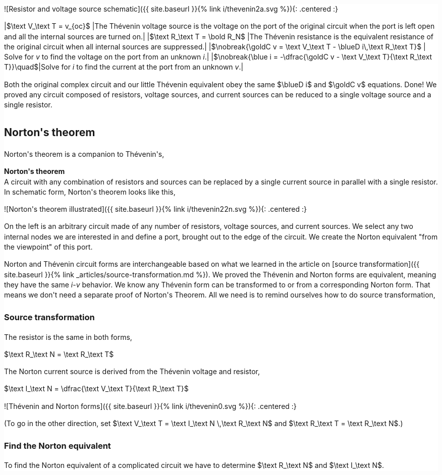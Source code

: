 ![Resistor and voltage source schematic]({{ site.baseurl }}{% link i/thevenin2a.svg %}){: .centered :}

|$\text V_\text T = v_{oc}$ |The Thévenin voltage source is the voltage on the port of the original circuit when the port is left open and all the internal sources are turned on.|
|$\text R_\text T = \bold R_N$ |The Thévenin resistance is the equivalent resistance of the original circuit when all internal sources are suppressed.|
|$\nobreak{\goldC v = \text V_\text T - \blueD i\,\text R_\text T}$ | Solve for $v$ to find the voltage on the port from an unknown $i$.|
|$\nobreak{\blue i = -\dfrac{\goldC v - \text V_\text T}{\text R_\text T}}\quad$|Solve for $i$ to find the current at the port from an unknown $v$.|

Both the original complex circuit and our little Thévenin equivalent obey the same $\blueD i$ and $\goldC v$ equations. Done! We proved any circuit composed of resistors, voltage sources, and current sources can be reduced to a single voltage source and a single resistor.

## Norton's theorem

Norton's theorem is a companion to Thévenin's, 

**Norton's theorem**  
A circuit with any combination of resistors and sources can be replaced by a single current source in parallel with a single resistor. In schematic form, Norton's theorem looks like this,

![Norton's theorem illustrated]({{ site.baseurl }}{% link i/thevenin22n.svg %}){: .centered :}
<p class="caption">On the left is an arbitrary circuit made of any number of resistors, voltage sources, and current sources. We select any two internal nodes we are interested in and define a port, brought out to the edge of the circuit. We create the Norton equivalent "from the viewpoint" of this port.</p>

Norton and Thévenin circuit forms are interchangeable based on what we learned in the article on [source transformation]({{ site.baseurl }}{% link _articles/source-transformation.md %}). We proved the Thévenin and Norton forms are equivalent, meaning they have the same $i$-$v$ behavior. We know any Thévenin form can be transformed to or from a corresponding Norton form. That means we don't need a separate proof of Norton's Theorem. All we need is to remind ourselves how to do source transformation, 

### Source transformation

The resistor is the same in both forms,

$\text R_\text N = \text R_\text T$

The Norton current source is derived from the Thévenin voltage and resistor,

$\text I_\text N = \dfrac{\text V_\text T}{\text R_\text T}$

![Thévenin and Norton forms]({{ site.baseurl }}{% link i/thevenin0.svg %}){: .centered :}

(To go in the other direction, set $\text V_\text T = \text I_\text N \,\text R_\text N$ and $\text R_\text T = \text R_\text N$.)

### Find the Norton equivalent

To find the Norton equivalent of a complicated circuit we have to determine $\text R_\text N$ and $\text I_\text N$.
